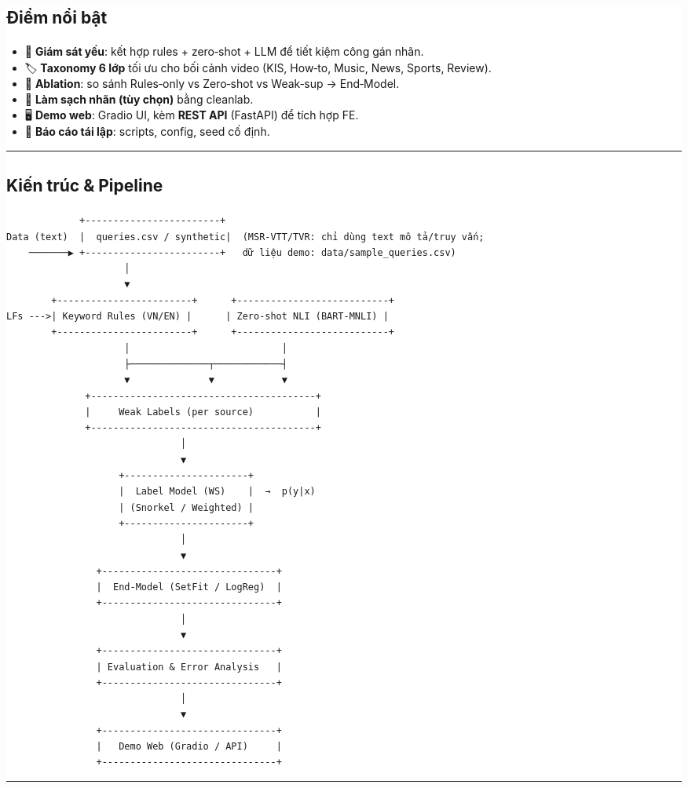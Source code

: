 ## Điểm nổi bật

- 🧩 **Giám sát yếu**: kết hợp rules + zero‑shot + LLM để tiết kiệm công gán nhãn.
- 🏷️ **Taxonomy 6 lớp** tối ưu cho bối cảnh video (KIS, How‑to, Music, News, Sports, Review).
- 🧪 **Ablation**: so sánh Rules‑only vs Zero‑shot vs Weak‑sup → End‑Model.
- 🧼 **Làm sạch nhãn (tùy chọn)** bằng cleanlab.
- 🖥️ **Demo web**: Gradio UI, kèm **REST API** (FastAPI) để tích hợp FE.
- 📝 **Báo cáo tái lập**: scripts, config, seed cố định.

---

## Kiến trúc & Pipeline

```
             +------------------------+
Data (text)  |  queries.csv / synthetic|  (MSR-VTT/TVR: chỉ dùng text mô tả/truy vấn;
    ───────▶ +------------------------+   dữ liệu demo: data/sample_queries.csv)
                     │
                     ▼
        +------------------------+      +---------------------------+
LFs --->| Keyword Rules (VN/EN) |      | Zero-shot NLI (BART-MNLI) |
        +------------------------+      +---------------------------+
                     │                           │
                     ├──────────────┬────────────┤
                     ▼              ▼            ▼
              +----------------------------------------+
              |     Weak Labels (per source)           |
              +----------------------------------------+
                               │
                               ▼
                    +----------------------+
                    |  Label Model (WS)    |  →  p(y|x)
                    | (Snorkel / Weighted) |
                    +----------------------+
                               │
                               ▼
                +-------------------------------+
                |  End-Model (SetFit / LogReg)  |
                +-------------------------------+
                               │
                               ▼
                +-------------------------------+
                | Evaluation & Error Analysis   |
                +-------------------------------+
                               │
                               ▼
                +-------------------------------+
                |   Demo Web (Gradio / API)     |
                +-------------------------------+
```

---